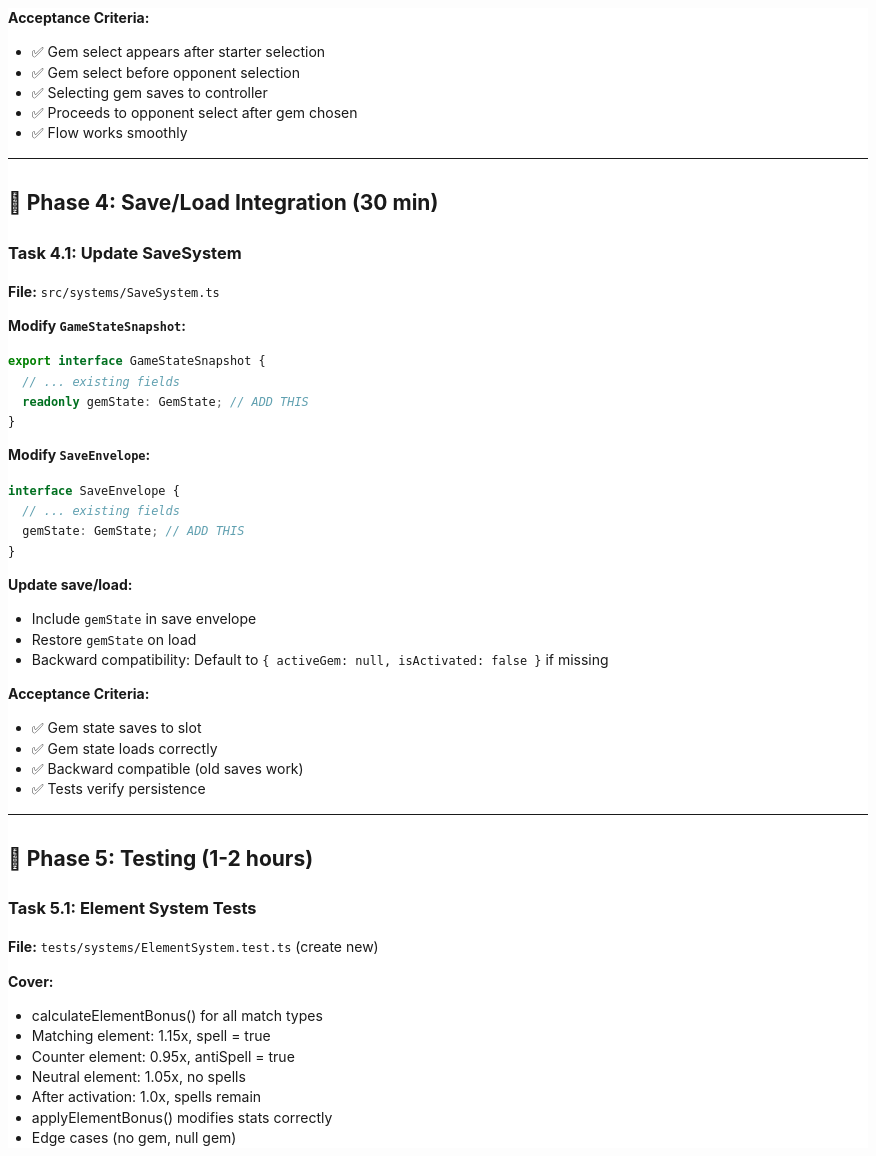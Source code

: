 **Acceptance Criteria:**
- ✅ Gem select appears after starter selection
- ✅ Gem select before opponent selection
- ✅ Selecting gem saves to controller
- ✅ Proceeds to opponent select after gem chosen
- ✅ Flow works smoothly

---

## 🎯 Phase 4: Save/Load Integration (30 min)

### **Task 4.1: Update SaveSystem**

**File:** `src/systems/SaveSystem.ts`

**Modify `GameStateSnapshot`:**
```typescript
export interface GameStateSnapshot {
  // ... existing fields
  readonly gemState: GemState; // ADD THIS
}
```

**Modify `SaveEnvelope`:**
```typescript
interface SaveEnvelope {
  // ... existing fields
  gemState: GemState; // ADD THIS
}
```

**Update save/load:**
- Include `gemState` in save envelope
- Restore `gemState` on load
- Backward compatibility: Default to `{ activeGem: null, isActivated: false }` if missing

**Acceptance Criteria:**
- ✅ Gem state saves to slot
- ✅ Gem state loads correctly
- ✅ Backward compatible (old saves work)
- ✅ Tests verify persistence

---

## 🎯 Phase 5: Testing (1-2 hours)

### **Task 5.1: Element System Tests**

**File:** `tests/systems/ElementSystem.test.ts` (create new)

**Cover:**
- calculateElementBonus() for all match types
- Matching element: 1.15x, spell = true
- Counter element: 0.95x, antiSpell = true
- Neutral element: 1.05x, no spells
- After activation: 1.0x, spells remain
- applyElementBonus() modifies stats correctly
- Edge cases (no gem, null gem)
